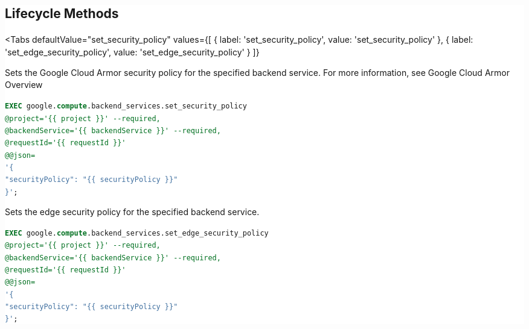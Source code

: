 
## Lifecycle Methods

<Tabs
    defaultValue="set_security_policy"
    values={[
        { label: 'set_security_policy', value: 'set_security_policy' },
        { label: 'set_edge_security_policy', value: 'set_edge_security_policy' }
    ]}
>
<TabItem value="set_security_policy">

Sets the Google Cloud Armor security policy for the specified backend service. For more information, see Google Cloud Armor Overview

```sql
EXEC google.compute.backend_services.set_security_policy 
@project='{{ project }}' --required, 
@backendService='{{ backendService }}' --required, 
@requestId='{{ requestId }}' 
@@json=
'{
"securityPolicy": "{{ securityPolicy }}"
}';
```
</TabItem>
<TabItem value="set_edge_security_policy">

Sets the edge security policy for the specified backend service.

```sql
EXEC google.compute.backend_services.set_edge_security_policy 
@project='{{ project }}' --required, 
@backendService='{{ backendService }}' --required, 
@requestId='{{ requestId }}' 
@@json=
'{
"securityPolicy": "{{ securityPolicy }}"
}';
```
</TabItem>
</Tabs>
